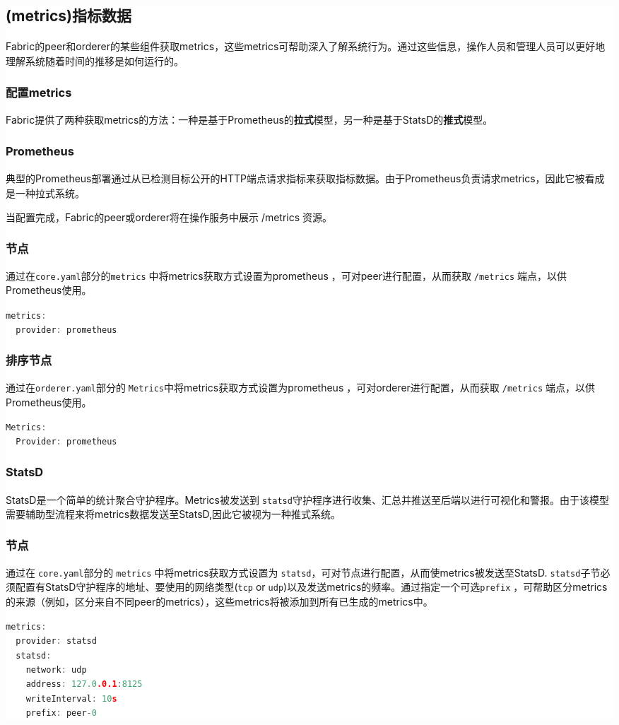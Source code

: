  

## (metrics)指标数据

Fabric的peer和orderer的某些组件获取metrics，这些metrics可帮助深入了解系统行为。通过这些信息，操作人员和管理人员可以更好地理解系统随着时间的推移是如何运行的。

 

### 配置metrics

Fabric提供了两种获取metrics的方法：一种是基于Prometheus的**拉式**模型，另一种是基于StatsD的**推式**模型。

 

### Prometheus

典型的Prometheus部署通过从已检测目标公开的HTTP端点请求指标来获取指标数据。由于Prometheus负责请求metrics，因此它被看成是一种拉式系统。

当配置完成，Fabric的peer或orderer将在操作服务中展示 /metrics 资源。

 

### 节点

通过在`core.yaml`部分的`metrics` 中将metrics获取方式设置为prometheus ，可对peer进行配置，从而获取 `/metrics` 端点，以供Prometheus使用。

```go
metrics:
  provider: prometheus
```



### 排序节点

通过在`orderer.yaml`部分的 `Metrics`中将metrics获取方式设置为prometheus ，可对orderer进行配置，从而获取 `/metrics` 端点，以供Prometheus使用。

```go
Metrics:
  Provider: prometheus
```



###  StatsD

StatsD是一个简单的统计聚合守护程序。Metrics被发送到 `statsd`守护程序进行收集、汇总并推送至后端以进行可视化和警报。由于该模型需要辅助型流程来将metrics数据发送至StatsD,因此它被视为一种推式系统。

 

### 节点

通过在 `core.yaml`部分的 `metrics` 中将metrics获取方式设置为 `statsd`，可对节点进行配置，从而使metrics被发送至StatsD.  `statsd`子节必须配置有StatsD守护程序的地址、要使用的网络类型(`tcp` or `udp`)以及发送metrics的频率。通过指定一个可选`prefix` ，可帮助区分metrics的来源（例如，区分来自不同peer的metrics），这些metrics将被添加到所有已生成的metrics中。

```go
metrics:
  provider: statsd
  statsd:
    network: udp
    address: 127.0.0.1:8125
    writeInterval: 10s
    prefix: peer-0
```

